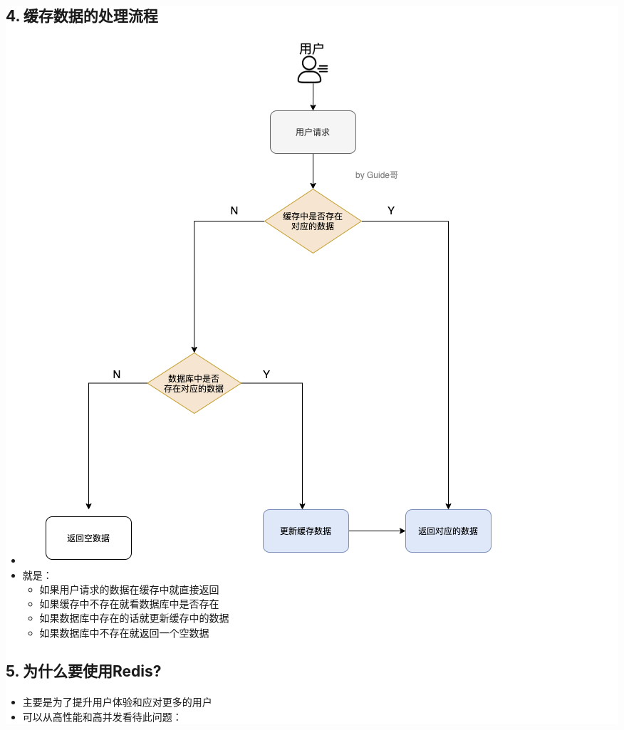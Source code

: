 ## 4. 缓存数据的处理流程

- ![image-20211107140559880](Redis问答.assets/image-20211107140559880.png)
- 就是：
  - 如果用户请求的数据在缓存中就直接返回
  - 如果缓存中不存在就看数据库中是否存在
  - 如果数据库中存在的话就更新缓存中的数据
  - 如果数据库中不存在就返回一个空数据

## 5. 为什么要使用Redis?

- 主要是为了提升用户体验和应对更多的用户
- 可以从高性能和高并发看待此问题：